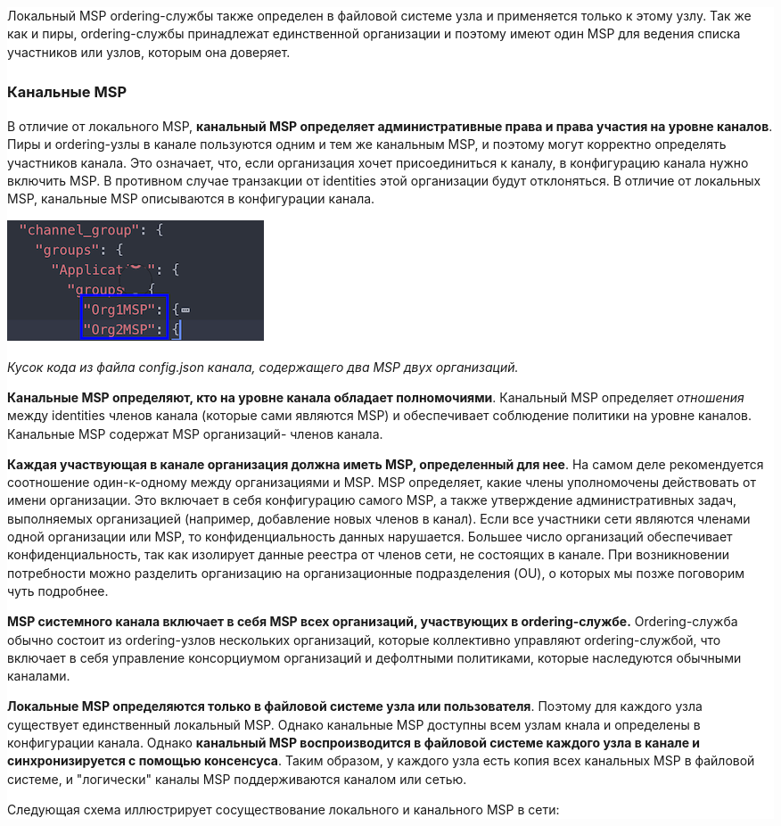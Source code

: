 Локальный MSP ordering-службы также определен в файловой системе узла и применяется только к 
этому узлу. Так же как и пиры, ordering-службы принадлежат единственной организации и поэтому 
имеют один MSP для ведения списка участников или узлов, которым она доверяет.

### Канальные MSP

В отличие от локального MSP, **канальный MSP определяет административные права и права участия на уровне каналов**. Пиры и ordering-узлы в канале пользуются одним и тем же канальным MSP, и поэтому могут корректно определять участников канала. Это означает, что, если организация хочет присоединиться к каналу, в конфигурацию канала нужно включить MSP. В противном случае транзакции от identities этой организации будут отклоняться. В отличие от локальных MSP, канальные MSP описываются в конфигурации канала.

![MSP1d](./ChannelMSP.png)

*Кусок кода из файла config.json канала, содержащего два MSP двух организаций.*

**Канальные MSP определяют, кто на уровне канала обладает полномочиями**.
Канальный MSP определяет _отношения_ между identities членов канала (которые сами являются MSP) 
и обеспечивает соблюдение политики на уровне каналов. Канальные MSP содержат MSP организаций-
членов канала.

**Каждая участвующая в канале организация должна иметь MSP, определенный для нее**. На самом 
деле рекомендуется соотношение один-к-одному между организациями и MSP. MSP определяет, какие 
члены уполномочены действовать от имени организации. Это включает в себя конфигурацию самого 
MSP, а также утверждение административных задач, выполняемых организацией (например, добавление 
новых членов в канал). Если все участники сети являются членами одной организации или MSP, то 
конфиденциальность данных нарушается. Большее число организаций обеспечивает конфиденциальность, 
так как изолирует данные реестра от членов сети, не состоящих в канале. При возникновении 
потребности можно разделить организацию на организационные подразделения (OU), о которых мы 
позже поговорим чуть подробнее.

**MSP системного канала включает в себя MSP всех организаций, участвующих в ordering-службе.** 
Ordering-служба обычно состоит из ordering-узлов нескольких организаций, которые коллективно 
управляют ordering-службой, что включает в себя управление консорциумом организаций и дефолтными 
политиками, которые наследуются обычными каналами.

**Локальные MSP определяются только в файловой системе узла или пользователя**. Поэтому для 
каждого узла существует единственный локальный MSP. Однако канальные MSP доступны всем узлам 
кнала и определены в конфигурации канала. Однако **канальный MSP воспроизводится в файловой 
системе каждого узла в канале и синхронизируется с помощью консенсуса**. Таким образом, у 
каждого узла есть копия всех канальных MSP в файловой системе, и "логически" каналы MSP 
поддерживаются каналом или сетью.

Следующая схема иллюстрирует сосуществование локального и канального MSP в сети:
